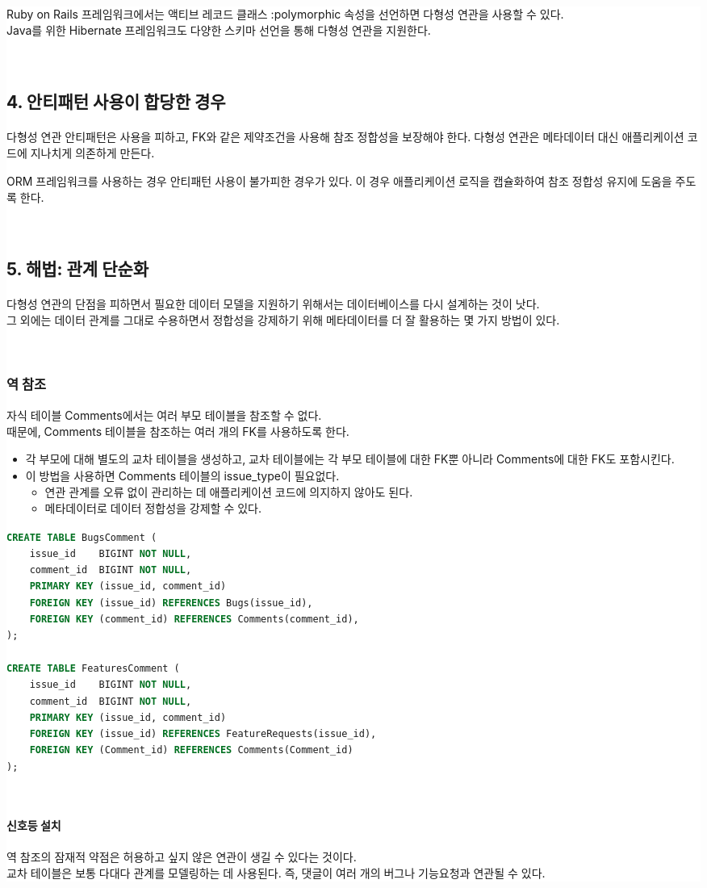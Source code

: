 Ruby on Rails 프레임워크에서는 액티브 레코드 클래스 :polymorphic 속성을 선언하면 다형성 연관을 사용할 수 있다.  
Java를 위한 Hibernate 프레임워크도 다양한 스키마 선언을 통해 다형성 연관을 지원한다.  

<br/>

## 4. 안티패턴 사용이 합당한 경우

다형성 연관 안티패턴은 사용을 피하고, FK와 같은 제약조건을 사용해 참조 정합성을 보장해야 한다. 다형성 연관은 메타데이터 대신 애플리케이션 코드에 지나치게 의존하게 만든다.  

ORM 프레임워크를 사용하는 경우 안티패턴 사용이 불가피한 경우가 있다. 이 경우 애플리케이션 로직을 캡슐화하여 참조 정합성 유지에 도움을 주도록 한다.  

<br/>

## 5. 해법: 관계 단순화

다형성 연관의 단점을 피하면서 필요한 데이터 모델을 지원하기 위해서는 데이터베이스를 다시 설계하는 것이 낫다.  
그 외에는 데이터 관계를 그대로 수용하면서 정합성을 강제하기 위해 메타데이터를 더 잘 활용하는 몇 가지 방법이 있다.  

<br/>

### 역 참조

자식 테이블 Comments에서는 여러 부모 테이블을 참조할 수 없다.  
때문에, Comments 테이블을 참조하는 여러 개의 FK를 사용하도록 한다.  
 - 각 부모에 대해 별도의 교차 테이블을 생성하고, 교차 테이블에는 각 부모 테이블에 대한 FK뿐 아니라 Comments에 대한 FK도 포함시킨다.
 - 이 방법을 사용하면 Comments 테이블의 issue_type이 필요없다.
    - 연관 관계를 오류 없이 관리하는 데 애플리케이션 코드에 의지하지 않아도 된다.
    - 메타데이터로 데이터 정합성을 강제할 수 있다.
```sql
CREATE TABLE BugsComment (
    issue_id    BIGINT NOT NULL,
    comment_id  BIGINT NOT NULL,
    PRIMARY KEY (issue_id, comment_id)
    FOREIGN KEY (issue_id) REFERENCES Bugs(issue_id),
    FOREIGN KEY (comment_id) REFERENCES Comments(comment_id),
);

CREATE TABLE FeaturesComment (
    issue_id    BIGINT NOT NULL,
    comment_id  BIGINT NOT NULL,
    PRIMARY KEY (issue_id, comment_id)
    FOREIGN KEY (issue_id) REFERENCES FeatureRequests(issue_id),
    FOREIGN KEY (Comment_id) REFERENCES Comments(Comment_id)
);
```
<br/>

#### 신호등 설치

역 참조의 잠재적 약점은 허용하고 싶지 않은 연관이 생길 수 있다는 것이다.  
교차 테이블은 보통 다대다 관계를 모델링하는 데 사용된다. 즉, 댓글이 여러 개의 버그나 기능요청과 연관될 수 있다.  

<div align="center">